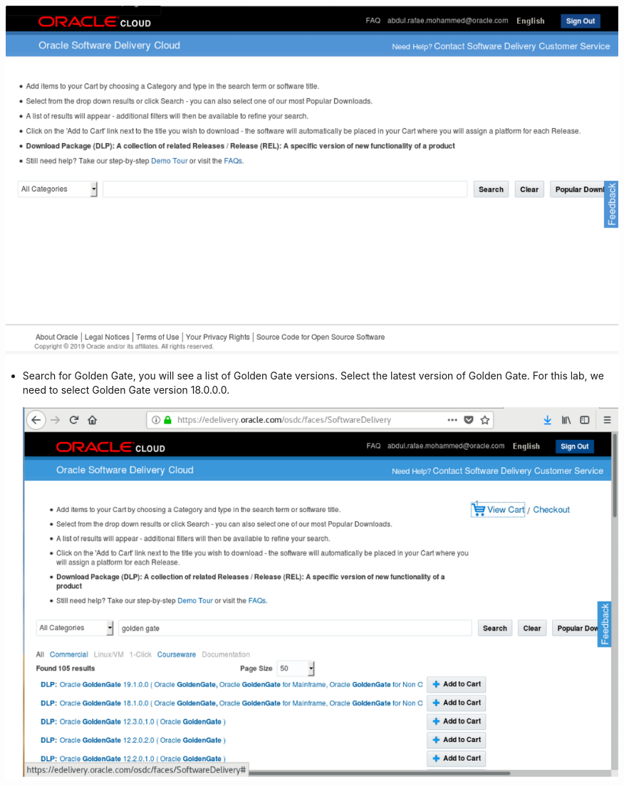   ![](./images/1400/installation-1.png)

- Search for Golden Gate, you will see a list of Golden Gate versions. Select the latest version of Golden Gate. For this lab, we need to select Golden Gate version 18.0.0.0.

  ![](./images/1400/installation-2.png)
